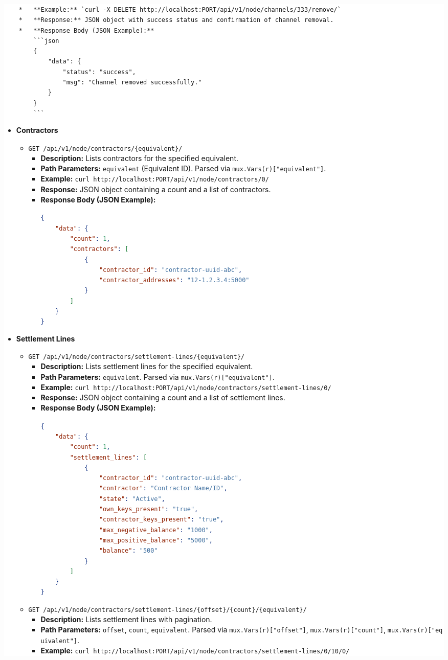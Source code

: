         *   **Example:** `curl -X DELETE http://localhost:PORT/api/v1/node/channels/333/remove/`
        *   **Response:** JSON object with success status and confirmation of channel removal.
        *   **Response Body (JSON Example):**
            ```json
            {
                "data": {
                    "status": "success",
                    "msg": "Channel removed successfully."
                }
            }
            ```

*   **Contractors**
    *   `GET /api/v1/node/contractors/{equivalent}/`
        *   **Description:** Lists contractors for the specified equivalent.
        *   **Path Parameters:** `equivalent` (Equivalent ID). Parsed via `mux.Vars(r)["equivalent"]`.
        *   **Example:** `curl http://localhost:PORT/api/v1/node/contractors/0/`
        *   **Response:** JSON object containing a count and a list of contractors.
        *   **Response Body (JSON Example):**
            ```json
            {
                "data": {
                    "count": 1,
                    "contractors": [
                        {
                            "contractor_id": "contractor-uuid-abc",
                            "contractor_addresses": "12-1.2.3.4:5000"
                        }
                    ]
                }
            }
            ```

*   **Settlement Lines**
    *   `GET /api/v1/node/contractors/settlement-lines/{equivalent}/`
        *   **Description:** Lists settlement lines for the specified equivalent.
        *   **Path Parameters:** `equivalent`. Parsed via `mux.Vars(r)["equivalent"]`.
        *   **Example:** `curl http://localhost:PORT/api/v1/node/contractors/settlement-lines/0/`
        *   **Response:** JSON object containing a count and a list of settlement lines.
        *   **Response Body (JSON Example):**
            ```json
            {
                "data": {
                    "count": 1,
                    "settlement_lines": [
                        {
                            "contractor_id": "contractor-uuid-abc",
                            "contractor": "Contractor Name/ID",
                            "state": "Active",
                            "own_keys_present": "true",
                            "contractor_keys_present": "true",
                            "max_negative_balance": "1000",
                            "max_positive_balance": "5000",
                            "balance": "500"
                        }
                    ]
                }
            }
            ```
    *   `GET /api/v1/node/contractors/settlement-lines/{offset}/{count}/{equivalent}/`
        *   **Description:** Lists settlement lines with pagination.
        *   **Path Parameters:** `offset`, `count`, `equivalent`. Parsed via `mux.Vars(r)["offset"]`, `mux.Vars(r)["count"]`, `mux.Vars(r)["equivalent"]`.
        *   **Example:** `curl http://localhost:PORT/api/v1/node/contractors/settlement-lines/0/10/0/`
